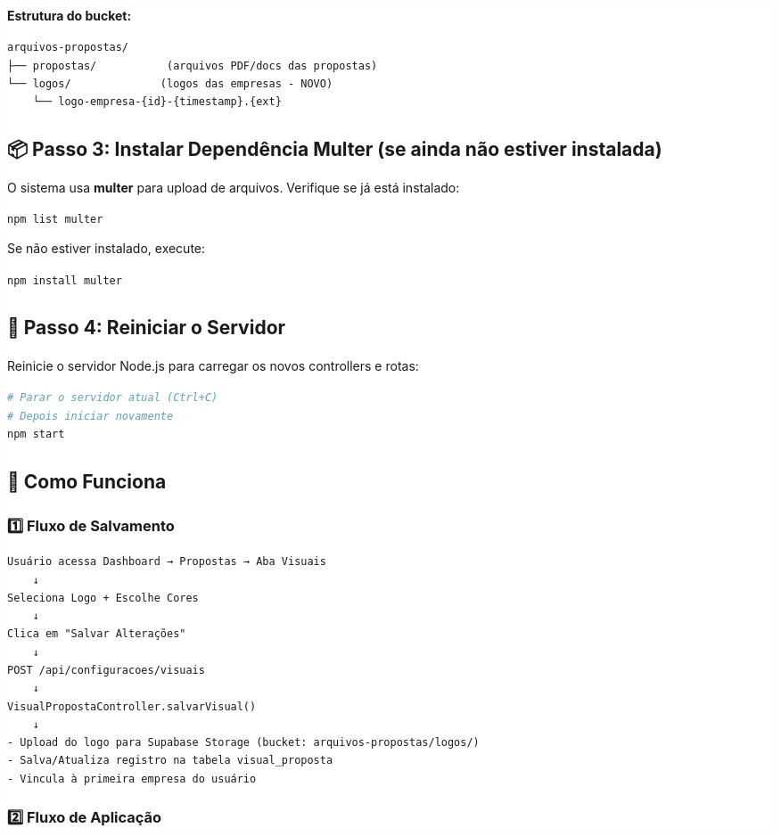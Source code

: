 **Estrutura do bucket:**
```
arquivos-propostas/
├── propostas/           (arquivos PDF/docs das propostas)
└── logos/              (logos das empresas - NOVO)
    └── logo-empresa-{id}-{timestamp}.{ext}
```

## 📦 Passo 3: Instalar Dependência Multer (se ainda não estiver instalada)

O sistema usa **multer** para upload de arquivos. Verifique se já está instalado:

```bash
npm list multer
```

Se não estiver instalado, execute:

```bash
npm install multer
```

## 🔄 Passo 4: Reiniciar o Servidor

Reinicie o servidor Node.js para carregar os novos controllers e rotas:

```bash
# Parar o servidor atual (Ctrl+C)
# Depois iniciar novamente
npm start
```

## 🎯 Como Funciona

### 1️⃣ **Fluxo de Salvamento**

```
Usuário acessa Dashboard → Propostas → Aba Visuais
    ↓
Seleciona Logo + Escolhe Cores
    ↓
Clica em "Salvar Alterações"
    ↓
POST /api/configuracoes/visuais
    ↓
VisualPropostaController.salvarVisual()
    ↓
- Upload do logo para Supabase Storage (bucket: arquivos-propostas/logos/)
- Salva/Atualiza registro na tabela visual_proposta
- Vincula à primeira empresa do usuário
```

### 2️⃣ **Fluxo de Aplicação**

